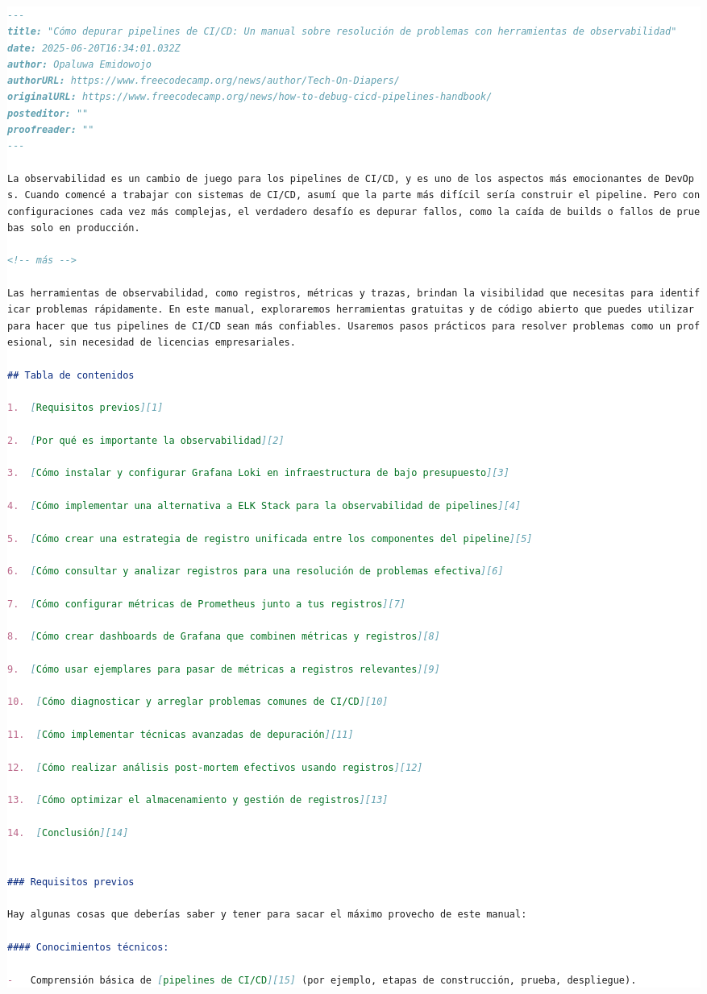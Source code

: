 ```markdown
---
title: "Cómo depurar pipelines de CI/CD: Un manual sobre resolución de problemas con herramientas de observabilidad"
date: 2025-06-20T16:34:01.032Z
author: Opaluwa Emidowojo
authorURL: https://www.freecodecamp.org/news/author/Tech-On-Diapers/
originalURL: https://www.freecodecamp.org/news/how-to-debug-cicd-pipelines-handbook/
posteditor: ""
proofreader: ""
---

La observabilidad es un cambio de juego para los pipelines de CI/CD, y es uno de los aspectos más emocionantes de DevOps. Cuando comencé a trabajar con sistemas de CI/CD, asumí que la parte más difícil sería construir el pipeline. Pero con configuraciones cada vez más complejas, el verdadero desafío es depurar fallos, como la caída de builds o fallos de pruebas solo en producción.

<!-- más -->

Las herramientas de observabilidad, como registros, métricas y trazas, brindan la visibilidad que necesitas para identificar problemas rápidamente. En este manual, exploraremos herramientas gratuitas y de código abierto que puedes utilizar para hacer que tus pipelines de CI/CD sean más confiables. Usaremos pasos prácticos para resolver problemas como un profesional, sin necesidad de licencias empresariales.

## Tabla de contenidos

1.  [Requisitos previos][1]
    
2.  [Por qué es importante la observabilidad][2]
    
3.  [Cómo instalar y configurar Grafana Loki en infraestructura de bajo presupuesto][3]
    
4.  [Cómo implementar una alternativa a ELK Stack para la observabilidad de pipelines][4]
    
5.  [Cómo crear una estrategia de registro unificada entre los componentes del pipeline][5]
    
6.  [Cómo consultar y analizar registros para una resolución de problemas efectiva][6]
    
7.  [Cómo configurar métricas de Prometheus junto a tus registros][7]
    
8.  [Cómo crear dashboards de Grafana que combinen métricas y registros][8]
    
9.  [Cómo usar ejemplares para pasar de métricas a registros relevantes][9]
    
10.  [Cómo diagnosticar y arreglar problemas comunes de CI/CD][10]
    
11.  [Cómo implementar técnicas avanzadas de depuración][11]
    
12.  [Cómo realizar análisis post-mortem efectivos usando registros][12]
    
13.  [Cómo optimizar el almacenamiento y gestión de registros][13]
    
14.  [Conclusión][14]
    

### Requisitos previos

Hay algunas cosas que deberías saber y tener para sacar el máximo provecho de este manual:

#### Conocimientos técnicos:

-   Comprensión básica de [pipelines de CI/CD][15] (por ejemplo, etapas de construcción, prueba, despliegue).
```